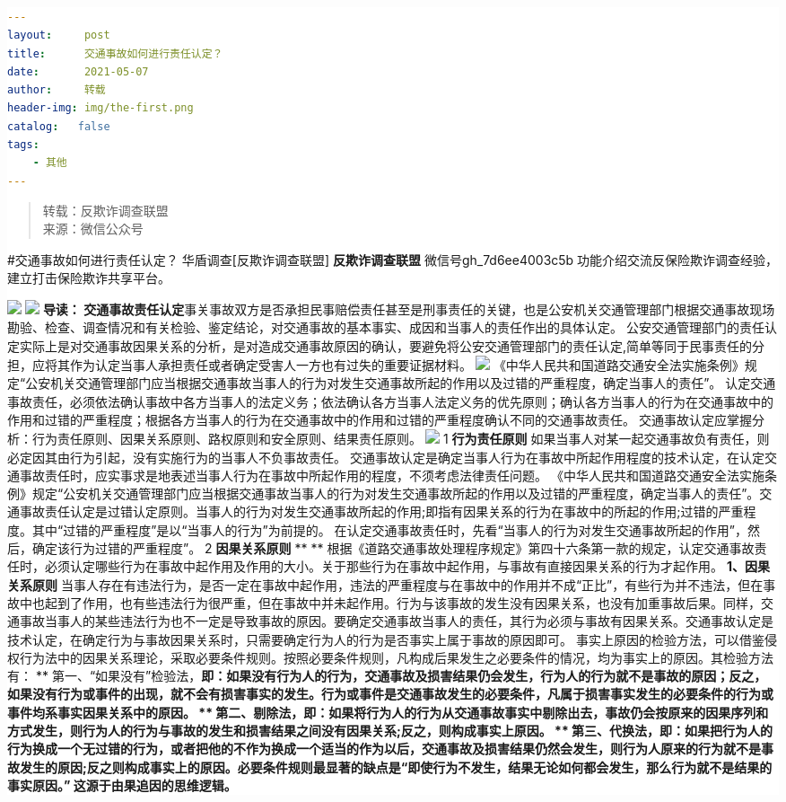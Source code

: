 ```yaml
---
layout:     post
title:      交通事故如何进行责任认定？
date:       2021-05-07
author:     转载
header-img: img/the-first.png
catalog:   false
tags:
    - 其他
---
```


<blockquote><p>转载：反欺诈调查联盟<br>
来源：微信公众号</p></blockquote>

#交通事故如何进行责任认定？
华盾调查[反欺诈调查联盟]
**反欺诈调查联盟**
微信号gh_7d6ee4003c5b
功能介绍交流反保险欺诈调查经验，建立打击保险欺诈共享平台。

![]({{site.baseurl}}/postimg/L6usUGPiatBSaLlWG1FCwFzJRoqzichvl23pEciaHtcy8PH3ZCKxaHaRxcCZRoAvYs3rpJarYLFlm0vMlMPiaLom4w.jpeg)
![]({{site.baseurl}}/postimg/0THic07LggaYp9TfQaQDna50Sloqmvib4azxKCxqXXZpcEcc391ibAB1Yic7OzB4SIF53sZEdhfRdUay9uF4F6ibTiag.jpeg)
**导读：
交通事故责任认定**事关事故双方是否承担民事赔偿责任甚至是刑事责任的关键，也是公安机关交通管理部门根据交通事故现场勘验、检查、调查情况和有关检验、鉴定结论，对交通事故的基本事实、成因和当事人的责任作出的具体认定。
公安交通管理部门的责任认定实际上是对交通事故因果关系的分析，是对造成交通事故原因的确认，要避免将公安交通管理部门的责任认定,简单等同于民事责任的分担，应将其作为认定当事人承担责任或者确定受害人一方也有过失的重要证据材料。
![]({{site.baseurl}}/postimg/L6usUGPiatBSaLlWG1FCwFzJRoqzichvl2HdKTMN685QxN52D9doibjVYibCyxibyHZ1mUepKFfia0lO7ASogf1REfxg.jpeg)
《中华人民共和国道路交通安全法实施条例》规定“公安机关交通管理部门应当根据交通事故当事人的行为对发生交通事故所起的作用以及过错的严重程度，确定当事人的责任”。
认定交通事故责任，必须依法确认事故中各方当事人的法定义务；依法确认各方当事人法定义务的优先原则；确认各方当事人的行为在交通事故中的作用和过错的严重程度；根据各方当事人的行为在交通事故中的作用和过错的严重程度确认不同的交通事故责任。
交通事故认定应掌握分析：行为责任原则、因果关系原则、路权原则和安全原则、结果责任原则。
![]({{site.baseurl}}/postimg/L6usUGPiatBSaLlWG1FCwFzJRoqzichvl2FiaycOb8ChPoiaFYgwm7rP8jYibGkFPW8pIcNbw79vjEjgYIWF8WXcTNw.jpeg)
1
**行为责任原则**
如果当事人对某一起交通事故负有责任，则必定因其由行为引起，没有实施行为的当事人不负事故责任。
交通事故认定是确定当事人行为在事故中所起作用程度的技术认定，在认定交通事故责任时，应实事求是地表述当事人行为在事故中所起作用的程度，不须考虑法律责任问题。
《中华人民共和国道路交通安全法实施条例》规定“公安机关交通管理部门应当根据交通事故当事人的行为对发生交通事故所起的作用以及过错的严重程度，确定当事人的责任”。交通事故责任认定是过错认定原则。当事人的行为对发生交通事故所起的作用;即指有因果关系的行为在事故中的所起的作用;过错的严重程度。其中“过错的严重程度”是以“当事人的行为”为前提的。
在认定交通事故责任时，先看“当事人的行为对发生交通事故所起的作用”，然后，确定该行为过错的严重程度”。
2
**因果关系原则**
**
**
根据《道路交通事故处理程序规定》第四十六条第一款的规定，认定交通事故责任时，必须认定哪些行为在事故中起作用及作用的大小。关于那些行为在事故中起作用，与事故有直接因果关系的行为才起作用。
**1、因果关系原则**
当事人存在有违法行为，是否一定在事故中起作用，违法的严重程度与在事故中的作用并不成“正比”，有些行为并不违法，但在事故中也起到了作用，也有些违法行为很严重，但在事故中并未起作用。行为与该事故的发生没有因果关系，也没有加重事故后果。同样，交通事故当事人的某些违法行为也不一定是导致事故的原因。要确定交通事故当事人的责任，其行为必须与事故有因果关系。交通事故认定是技术认定，在确定行为与事故因果关系时，只需要确定行为人的行为是否事实上属于事故的原因即可。
事实上原因的检验方法，可以借鉴侵权行为法中的因果关系理论，采取必要条件规则。按照必要条件规则，凡构成后果发生之必要条件的情况，均为事实上的原因。其检验方法有：
**
第一、“如果没有”检验法，**即：如果没有行为人的行为，交通事故及损害结果仍会发生，行为人的行为就不是事故的原因；反之，如果没有行为或事件的出现，就不会有损害事实的发生。行为或事件是交通事故发生的必要条件，凡属于损害事实发生的必要条件的行为或事件均系事实因果关系中的原因。
**
第二、剔除法，**即：如果将行为人的行为从交通事故事实中剔除出去，事故仍会按原来的因果序列和方式发生，则行为人的行为与事故的发生和损害结果之间没有因果关系;反之，则构成事实上原因。
**
第三、代换法**，即：如果把行为人的行为换成一个无过错的行为，或者把他的不作为换成一个适当的作为以后，交通事故及损害结果仍然会发生，则行为人原来的行为就不是事故发生的原因;反之则构成事实上的原因。必要条件规则最显著的缺点是“即使行为不发生，结果无论如何都会发生，那么行为就不是结果的事实原因。”
这源于由果追因的思维逻辑。**